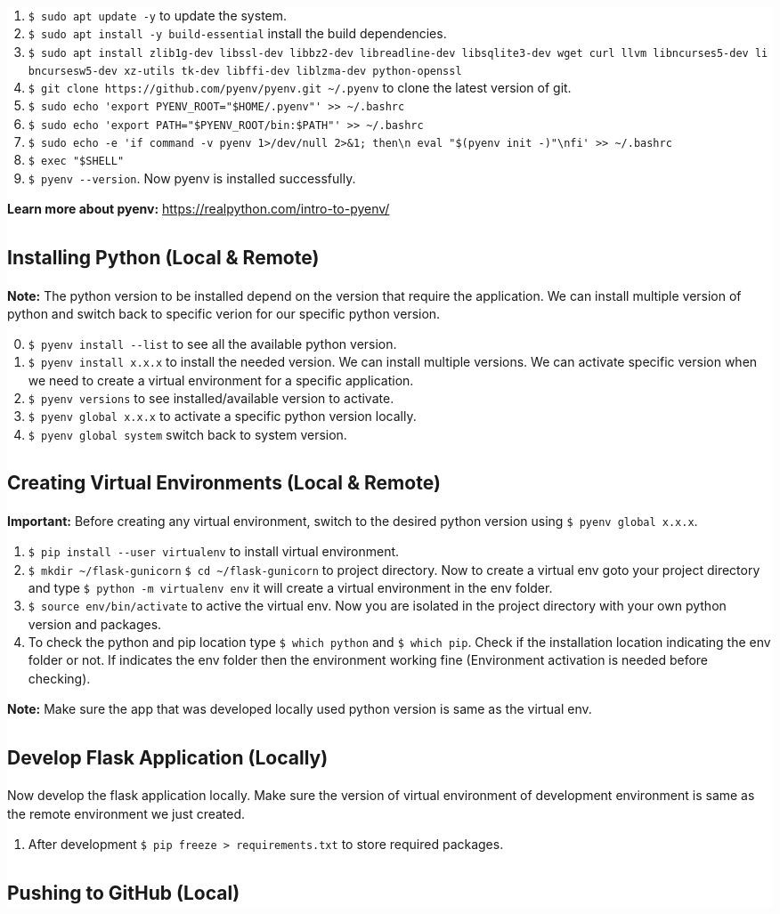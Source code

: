 1. `$ sudo apt update -y` to update the system.
2. `$ sudo apt install -y build-essential` install the build dependencies.
3. `$ sudo apt install zlib1g-dev libssl-dev libbz2-dev libreadline-dev libsqlite3-dev wget curl llvm libncurses5-dev libncursesw5-dev xz-utils tk-dev libffi-dev liblzma-dev python-openssl`
3. `$ git clone https://github.com/pyenv/pyenv.git ~/.pyenv` to clone the latest version of git.
4. `$ sudo echo 'export PYENV_ROOT="$HOME/.pyenv"' >> ~/.bashrc`
5. `$ sudo echo 'export PATH="$PYENV_ROOT/bin:$PATH"' >> ~/.bashrc`
6. `$ sudo echo -e 'if command -v pyenv 1>/dev/null 2>&1; then\n eval "$(pyenv init -)"\nfi' >> ~/.bashrc`
7. `$ exec "$SHELL"`
8. `$ pyenv --version`. Now pyenv is installed successfully.

**Learn more about pyenv:** https://realpython.com/intro-to-pyenv/

##  Installing Python (Local & Remote)
**Note:** The python version to be installed depend on the version that require the application. We can install multiple version of python and switch back to specific verion for our specific python version.

0. `$ pyenv install --list` to see all the available python version.
1. `$ pyenv install x.x.x` to install the needed version. We can install multiple versions. We can activate specific version when we need to create a virtual environment for a specific application.
2. `$ pyenv versions` to see installed/available version to activate.
3. `$ pyenv global x.x.x` to activate a specific python version locally.
4. `$ pyenv global system` switch back to system version.

## Creating Virtual Environments (Local & Remote)

**Important:** Before creating any virtual environment, switch to the desired python version using `$ pyenv global x.x.x`.

1. `$ pip install --user virtualenv` to install virtual environment.
2. `$ mkdir ~/flask-gunicorn`  `$ cd ~/flask-gunicorn` to project directory. Now to create a virtual env goto your project directory and type `$ python -m virtualenv env` it will create a virtual environment in the env folder.
3. `$ source env/bin/activate` to active the virtual env. Now you are isolated in the project directory with your own python version and packages.
4. To check the python and pip location type `$ which python` and `$ which pip`. Check if the installation location indicating the env folder or not. If indicates the env folder then the environment working fine (Environment activation is needed before checking).

**Note:** Make sure the app that was developed locally used python version is same as the virtual env.

## Develop Flask Application (Locally)
Now develop the flask application locally. Make sure the version of virtual environment of development environment is same as the remote environment we just created.

1. After development `$ pip freeze > requirements.txt` to store required packages.

## Pushing to GitHub (Local)
